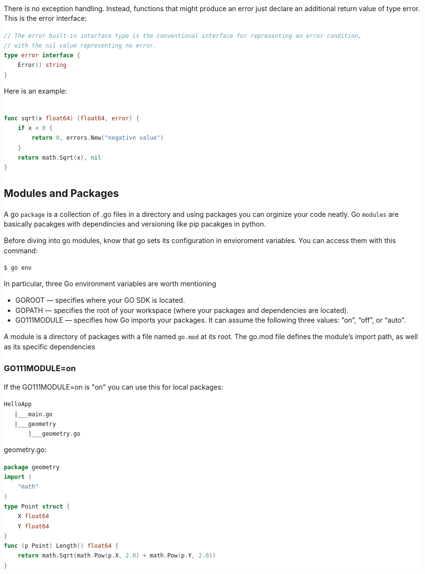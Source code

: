 There is no exception handling. Instead, functions that might produce an error just declare an additional return value of type error. This is the error interface:

```go
// The error built-in interface type is the conventional interface for representing an error condition,
// with the nil value representing no error.
type error interface {
    Error() string
}
```
Here is an example:
```go

func sqrt(x float64) (float64, error) {
	if x < 0 {
		return 0, errors.New("negative value")
	}
	return math.Sqrt(x), nil
}

```

## Modules and Packages

A go `package` is a collection of .go files in a directory and using packages you can orginize your code neatly. Go `modules` are basically pacakges with dependincies and versioning like pip pacakges in python.

Before diving into go modules, know that go sets its configuration in envioroment variables. You can access them with this command:
```
$ go env
```
In particular, three Go environment variables are worth mentioning
- GOROOT — specifies where your GO SDK is located.
- GOPATH — specifies the root of your workspace (where your packages and dependencies are located).
- GO111MODULE — specifies how Go imports your packages. It can assume the following three values: “on”, “off”, or “auto”.

A module is a directory of packages with a file named `go.mod` at its root. The go.mod file defines the module’s import path, as well as its specific dependencies


### GO111MODULE=on

If the GO111MODULE=on is "on" you can use this for local packages:
```
HelloApp
   |___main.go
   |___geometry
       |___geometry.go
```
geometry.go:
```go
package geometry
import (
    "math"
)
type Point struct {
    X float64
    Y float64
}
func (p Point) Length() float64 {
    return math.Sqrt(math.Pow(p.X, 2.0) + math.Pow(p.Y, 2.0))
}
```